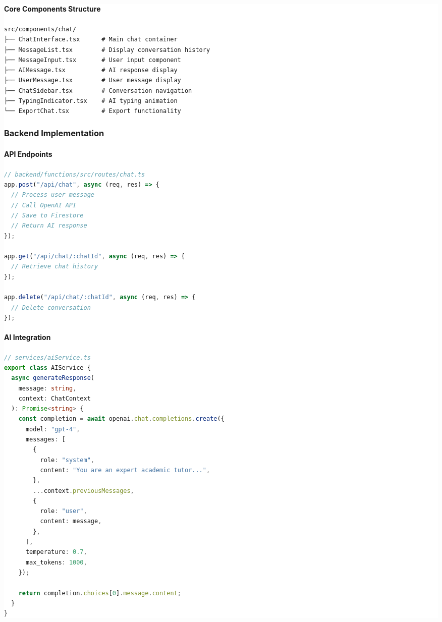 #### Core Components Structure

```
src/components/chat/
├── ChatInterface.tsx      # Main chat container
├── MessageList.tsx        # Display conversation history
├── MessageInput.tsx       # User input component
├── AIMessage.tsx          # AI response display
├── UserMessage.tsx        # User message display
├── ChatSidebar.tsx        # Conversation navigation
├── TypingIndicator.tsx    # AI typing animation
└── ExportChat.tsx         # Export functionality
```

### Backend Implementation

#### API Endpoints

```typescript
// backend/functions/src/routes/chat.ts
app.post("/api/chat", async (req, res) => {
  // Process user message
  // Call OpenAI API
  // Save to Firestore
  // Return AI response
});

app.get("/api/chat/:chatId", async (req, res) => {
  // Retrieve chat history
});

app.delete("/api/chat/:chatId", async (req, res) => {
  // Delete conversation
});
```

#### AI Integration

```typescript
// services/aiService.ts
export class AIService {
  async generateResponse(
    message: string,
    context: ChatContext
  ): Promise<string> {
    const completion = await openai.chat.completions.create({
      model: "gpt-4",
      messages: [
        {
          role: "system",
          content: "You are an expert academic tutor...",
        },
        ...context.previousMessages,
        {
          role: "user",
          content: message,
        },
      ],
      temperature: 0.7,
      max_tokens: 1000,
    });

    return completion.choices[0].message.content;
  }
}
```